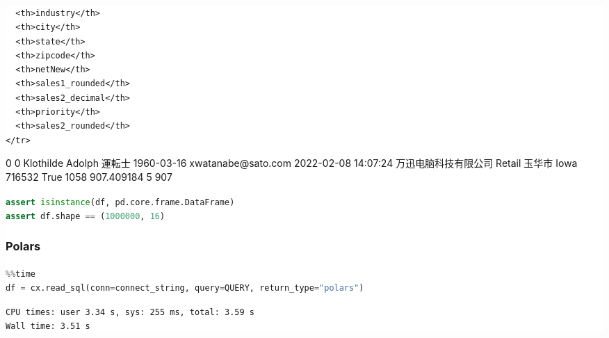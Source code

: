       <th>industry</th>
      <th>city</th>
      <th>state</th>
      <th>zipcode</th>
      <th>netNew</th>
      <th>sales1_rounded</th>
      <th>sales2_decimal</th>
      <th>priority</th>
      <th>sales2_rounded</th>
    </tr>
  </thead>
  <tbody>
    <tr>
      <th>0</th>
      <td>0</td>
      <td>Klothilde Adolph</td>
      <td>運転士</td>
      <td>1960-03-16</td>
      <td>xwatanabe@sato.com</td>
      <td>2022-02-08 14:07:24</td>
      <td>万迅电脑科技有限公司</td>
      <td>Retail</td>
      <td>玉华市</td>
      <td>Iowa</td>
      <td>716532</td>
      <td>True</td>
      <td>1058</td>
      <td>907.409184</td>
      <td>5</td>
      <td>907</td>
    </tr>
  </tbody>
</table>
</div>




```python
assert isinstance(df, pd.core.frame.DataFrame)
assert df.shape == (1000000, 16)
```

### Polars


```python
%%time
df = cx.read_sql(conn=connect_string, query=QUERY, return_type="polars")
```

    CPU times: user 3.34 s, sys: 255 ms, total: 3.59 s
    Wall time: 3.51 s



